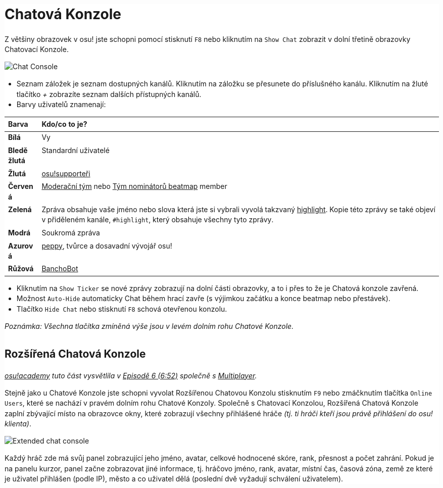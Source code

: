 

# Chatová Konzole

Z většiny obrazovek v osu! jste schopni pomocí stisknutí `F8` nebo kliknutím na `Show Chat` zobrazit v dolní třetině obrazovky Chatovací Konzole.

![Chat Console](img/Chatconsole1.png "Chat Console")

- Seznam záložek je seznam dostupných kanálů. Kliknutím na záložku se přesunete do příslušného kanálu. Kliknutím na žluté tlačítko *+* zobrazíte seznam dalších přístupných kanálů.
- Barvy uživatelů znamenají:

| Barva | Kdo/co to je? |
| :-- | :-- |
| **Bílá** | Vy |
| **Bledě žlutá** | Standardní uživatelé |
| **Žlutá** | [osu!supporteři](/wiki/osu!supporter) |
| **Červená** | [Moderační tým](/wiki/People/The_Team/Global_Moderation_Team) nebo [Tým nominátorů beatmap](/wiki/People/The_Team/Nomination_Assessment_Team ) member |
| **Zelená** | Zpráva obsahuje vaše jméno nebo slova která jste si vybrali vyvolá takzvaný [highlight](Highlight). Kopie této zprávy se také objeví v přiděleném kanále, `#highlight`, který obsahuje všechny tyto zprávy. |
| **Modrá** | Soukromá zpráva |
| **Azurová** | [peppy](https://osu.ppy.sh/users/2), tvůrce a dosavadní vývojář osu! |
| **Růžová** | [BanchoBot](/wiki/BanchoBot) |

- Kliknutím na `Show Ticker` se nové zprávy zobrazují na dolní části obrazovky, a to i přes to že je Chatová konzole zavřená.
- Možnost `Auto-Hide` automaticky Chat během hrací zavře (s výjimkou začátku a konce beatmap nebo přestávek).
- Tlačítko `Hide Chat` nebo stisknutí `F8` schová otevřenou konzolu.

*Poznámka: Všechna tlačítka zmíněná výše jsou v levém dolním rohu Chatové Konzole.*

## Rozšířená Chatová Konzole

*[osu!academy](/wiki/Community/Video_series/osu!academy) tuto část vysvětlila v [Episodě 6 (6:52)](https://www.youtube.com/watch?v=cyYRl-a5xII) společně s [Multiplayer](/wiki/Client/Interface/Multiplayer).*

Stejně jako u Chatové Konzole jste schopni vyvolat Rozšířenou Chatovou Konzolu stisknutím `F9` nebo zmáčknutím tlačítka `Online Users`, které se nachází v pravém dolním rohu Chatové Konzoly. Společně s Chatovací Konzolou, Rozšířená Chatová Konzole zaplní zbývající místo na obrazovce okny, které zobrazují všechny přihlášené hráče *(tj. ti hráči kteří jsou právě přihlášení do osu! klienta)*.

![Extended chat console](img/Chat_Console-Extended.png "Extended chat console")

Každý hráč zde má svůj panel zobrazující jeho jméno, avatar, celkové hodnocené skóre, rank, přesnost a počet zahrání. Pokud je na panelu kurzor, panel začne zobrazovat jiné informace, tj. hráčovo jméno, rank, avatar, místní čas, časová zóna, země ze které je uživatel přihlášen (podle IP), město a co uživatel dělá (poslední dvě vyžadují schválení uživatelem).
